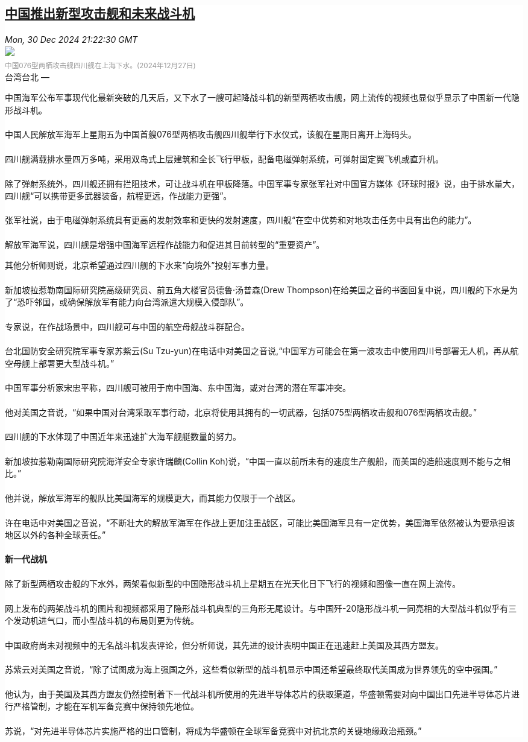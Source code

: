 
[中国推出新型攻击舰和未来战斗机](https://www.voachinese.com/a/china-unveils-new-assault-ship-20241230/7919019.html)
------

<div><i>Mon, 30 Dec 2024 21:22:30 GMT</i></div><img src="https://images.weserv.nl?url=gdb.voanews.com/4337655b-abfc-4307-8e39-7d3f3fc15e1e_cx0_cy7_cw0_r1_s_w900.jpg" width="100%"><div><small style="color: #999;">中国076型两栖攻击舰四川舰在上海下水。(2024年12月27日)</small></div>台湾台北 — <p>中国海军公布军事现代化最新突破的几天后，又下水了一艘可起降战斗机的新型两栖攻击舰，网上流传的视频也显似乎显示了中国新一代隐形战斗机。<br /><br />中国人民解放军海军上星期五为中国首艘076型两栖攻击舰四川舰举行下水仪式，该舰在星期日离开上海码头。<br /><br />四川舰满载排水量四万多吨，采用双岛式上层建筑和全长飞行甲板，配备电磁弹射系统，可弹射固定翼飞机或直升机。<br /><br />除了弹射系统外，四川舰还拥有拦阻技术，可让战斗机在甲板降落。中国军事专家张军社对中国官方媒体《环球时报》说，由于排水量大，四川舰“可以携带更多武器装备，航程更远，作战能力更强”。<br /><br />张军社说，由于电磁弹射系统具有更高的发射效率和更快的发射速度，四川舰“在空中优势和对地攻击任务中具有出色的能力”。<br /><br />解放军海军说，四川舰是增强中国海军远程作战能力和促进其目前转型的“重要资产”。</p><p>其他分析师则说，北京希望通过四川舰的下水来“向境外”投射军事力量。<br /><br />新加坡拉惹勒南国际研究院高级研究员、前五角大楼官员德鲁·汤普森(Drew Thompson)在给美国之音的书面回复中说，四川舰的下水是为了“恐吓邻国，或确保解放军有能力向台湾派遣大规模入侵部队”。<br /><br />专家说，在作战场景中，四川舰可与中国的航空母舰战斗群配合。<br /><br />台北国防安全研究院军事专家苏紫云(Su Tzu-yun)在电话中对美国之音说,“中国军方可能会在第一波攻击中使用四川号部署无人机，再从航空母舰上部署更大型战斗机。”<br /><br />中国军事分析家宋忠平称，四川舰可被用于南中国海、东中国海，或对台湾的潜在军事冲突。<br /><br />他对美国之音说，“如果中国对台湾采取军事行动，北京将使用其拥有的一切武器，包括075型两栖攻击舰和076型两栖攻击舰。”<br /><br />四川舰的下水体现了中国近年来迅速扩大海军舰艇数量的努力。<br /><br />新加坡拉惹勒南国际研究院海洋安全专家许瑞麟(Collin Koh)说，“中国一直以前所未有的速度生产舰船，而美国的造船速度则不能与之相比。”<br /><br />他并说，解放军海军的舰队比美国海军的规模更大，而其能力仅限于一个战区。<br /><br />许在电话中对美国之音说，“不断壮大的解放军海军在作战上更加注重战区，可能比美国海军具有一定优势，美国海军依然被认为要承担该地区以外的各种全球责任。”<br /><br /><strong>新一代战机</strong><br /><br />除了新型两栖攻击舰的下水外，两架看似新型的中国隐形战斗机上星期五在光天化日下飞行的视频和图像一直在网上流传。<br /><br />网上发布的两架战斗机的图片和视频都采用了隐形战斗机典型的三角形无尾设计。与中国歼-20隐形战斗机一同亮相的大型战斗机似乎有三个发动机进气口，而小型战斗机的布局则更为传统。<br /><br />中国政府尚未对视频中的无名战斗机发表评论，但分析师说，其先进的设计表明中国正在迅速赶上美国及其西方盟友。<br /><br />苏紫云对美国之音说，“除了试图成为海上强国之外，这些看似新型的战斗机显示中国还希望最终取代美国成为世界领先的空中强国。”<br /><br />他认为，由于美国及其西方盟友仍然控制着下一代战斗机所使用的先进半导体芯片的获取渠道，华盛顿需要对向中国出口先进半导体芯片进行严格管制，才能在军机军备竞赛中保持领先地位。<br /><br />苏说，“对先进半导体芯片实施严格的出口管制，将成为华盛顿在全球军备竞赛中对抗北京的关键地缘政治瓶颈。”</p>
